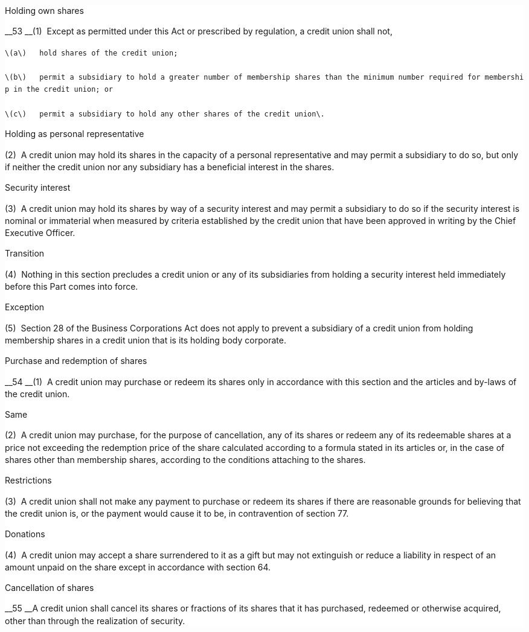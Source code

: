Holding own shares

<a id="BK69"></a>__53 __\(1\)  Except as permitted under this Act or prescribed by regulation, a credit union shall not,

	\(a\)	hold shares of the credit union;

	\(b\)	permit a subsidiary to hold a greater number of membership shares than the minimum number required for membership in the credit union; or

	\(c\)	permit a subsidiary to hold any other shares of the credit union\.

Holding as personal representative

\(2\)  A credit union may hold its shares in the capacity of a personal representative and may permit a subsidiary to do so, but only if neither the credit union nor any subsidiary has a beneficial interest in the shares\.

Security interest

\(3\)  A credit union may hold its shares by way of a security interest and may permit a subsidiary to do so if the security interest is nominal or immaterial when measured by criteria established by the credit union that have been approved in writing by the Chief Executive Officer\.

Transition

\(4\)  Nothing in this section precludes a credit union or any of its subsidiaries from holding a security interest held immediately before this Part comes into force\.

Exception

\(5\)  Section 28 of the Business Corporations Act does not apply to prevent a subsidiary of a credit union from holding membership shares in a credit union that is its holding body corporate\.

Purchase and redemption of shares

<a id="BK70"></a>__54 __\(1\)  A credit union may purchase or redeem its shares only in accordance with this section and the articles and by\-laws of the credit union\.

Same

\(2\)  A credit union may purchase, for the purpose of cancellation, any of its shares or redeem any of its redeemable shares at a price not exceeding the redemption price of the share calculated according to a formula stated in its articles or, in the case of shares other than membership shares, according to the conditions attaching to the shares\.

Restrictions

\(3\)  A credit union shall not make any payment to purchase or redeem its shares if there are reasonable grounds for believing that the credit union is, or the payment would cause it to be, in contravention of section 77\.

Donations

\(4\)  A credit union may accept a share surrendered to it as a gift but may not extinguish or reduce a liability in respect of an amount unpaid on the share except in accordance with section 64\.

Cancellation of shares

<a id="BK71"></a>__55 __A credit union shall cancel its shares or fractions of its shares that it has purchased, redeemed or otherwise acquired, other than through the realization of security\.
